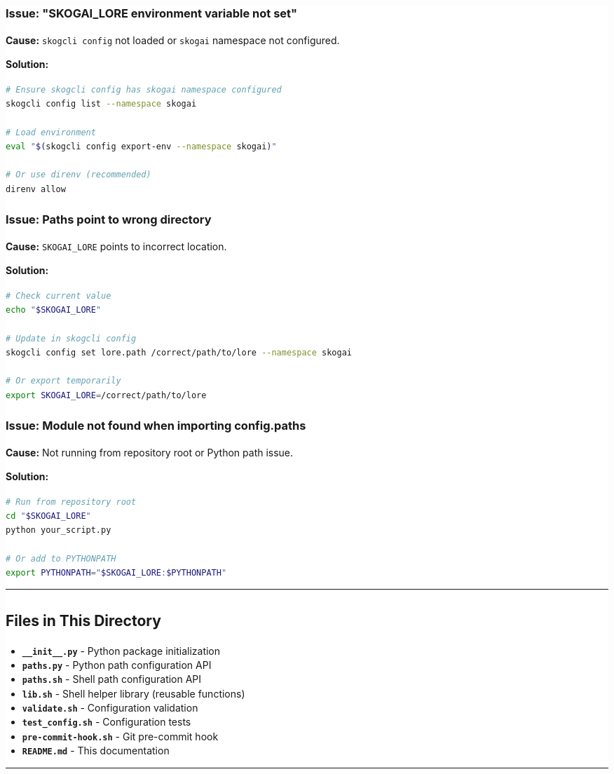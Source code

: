 ### Issue: "SKOGAI_LORE environment variable not set"

**Cause:** `skogcli config` not loaded or `skogai` namespace not configured.

**Solution:**
```bash
# Ensure skogcli config has skogai namespace configured
skogcli config list --namespace skogai

# Load environment
eval "$(skogcli config export-env --namespace skogai)"

# Or use direnv (recommended)
direnv allow
```

### Issue: Paths point to wrong directory

**Cause:** `SKOGAI_LORE` points to incorrect location.

**Solution:**
```bash
# Check current value
echo "$SKOGAI_LORE"

# Update in skogcli config
skogcli config set lore.path /correct/path/to/lore --namespace skogai

# Or export temporarily
export SKOGAI_LORE=/correct/path/to/lore
```

### Issue: Module not found when importing config.paths

**Cause:** Not running from repository root or Python path issue.

**Solution:**
```bash
# Run from repository root
cd "$SKOGAI_LORE"
python your_script.py

# Or add to PYTHONPATH
export PYTHONPATH="$SKOGAI_LORE:$PYTHONPATH"
```

---

## Files in This Directory

- **`__init__.py`** - Python package initialization
- **`paths.py`** - Python path configuration API
- **`paths.sh`** - Shell path configuration API
- **`lib.sh`** - Shell helper library (reusable functions)
- **`validate.sh`** - Configuration validation
- **`test_config.sh`** - Configuration tests
- **`pre-commit-hook.sh`** - Git pre-commit hook
- **`README.md`** - This documentation

---